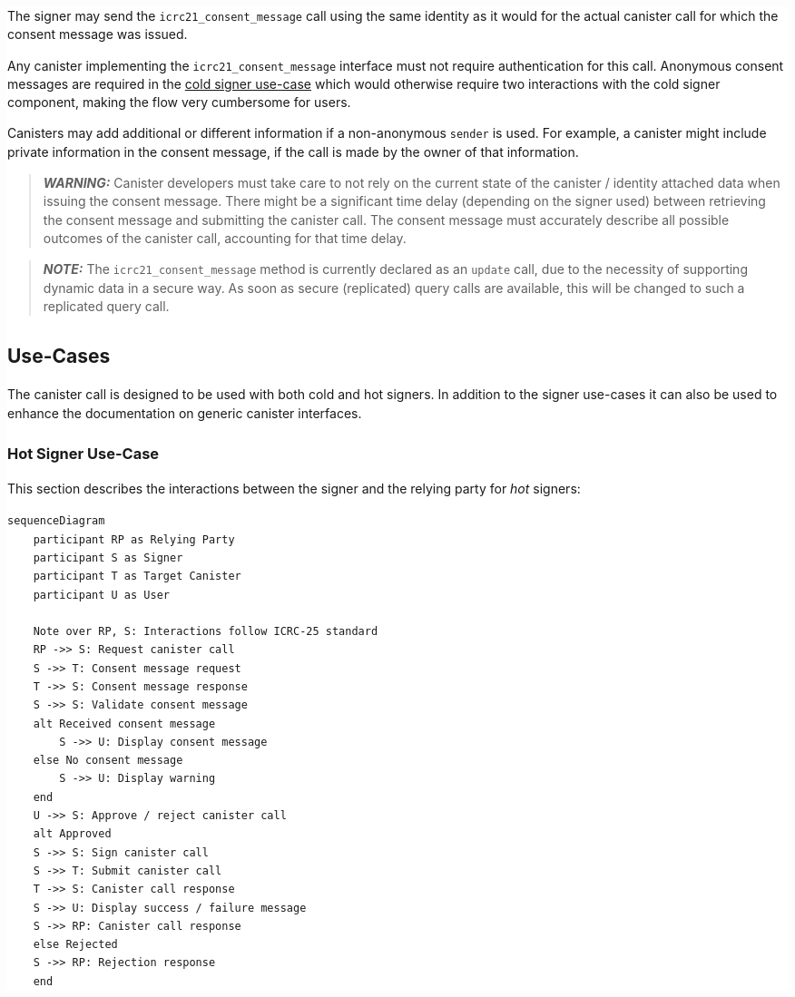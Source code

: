 The signer may send the `icrc21_consent_message` call using the same identity as it would for the actual canister call for which the consent message was issued.

Any canister implementing the `icrc21_consent_message` interface must not require authentication for this call. Anonymous consent messages are required in the [cold signer use-case](#cold-signer-use-case) which would otherwise require two interactions with the cold signer component, making the flow very cumbersome for users.

Canisters may add additional or different information if a non-anonymous `sender` is used.
For example, a canister might include private information in the consent message, if the call is made by the owner of that information.

> **_WARNING:_**  Canister developers must take care to not rely on the current state of the canister / identity attached data when issuing the consent message. There might be a significant time delay (depending on the signer used) between retrieving the consent message and submitting the canister call. The consent message must accurately describe all possible outcomes of the canister call, accounting for that time delay.

> **_NOTE:_** The `icrc21_consent_message` method is currently declared as an `update` call, due to the necessity
> of supporting dynamic data in a secure way. As soon as secure (replicated) query calls are available, this will be changed to such a replicated query call.

## Use-Cases

The canister call is designed to be used with both cold and hot signers. In addition to the signer use-cases it can also be used to enhance the documentation on generic canister interfaces.

### Hot Signer Use-Case

This section describes the interactions between the signer and the relying party for _hot_ signers:

```mermaid
sequenceDiagram
    participant RP as Relying Party
    participant S as Signer
    participant T as Target Canister
    participant U as User

    Note over RP, S: Interactions follow ICRC-25 standard
    RP ->> S: Request canister call
    S ->> T: Consent message request
    T ->> S: Consent message response
    S ->> S: Validate consent message
    alt Received consent message
        S ->> U: Display consent message
    else No consent message
        S ->> U: Display warning
    end
    U ->> S: Approve / reject canister call
    alt Approved
    S ->> S: Sign canister call
    S ->> T: Submit canister call
    T ->> S: Canister call response
    S ->> U: Display success / failure message
    S ->> RP: Canister call response
    else Rejected
    S ->> RP: Rejection response
    end
```
